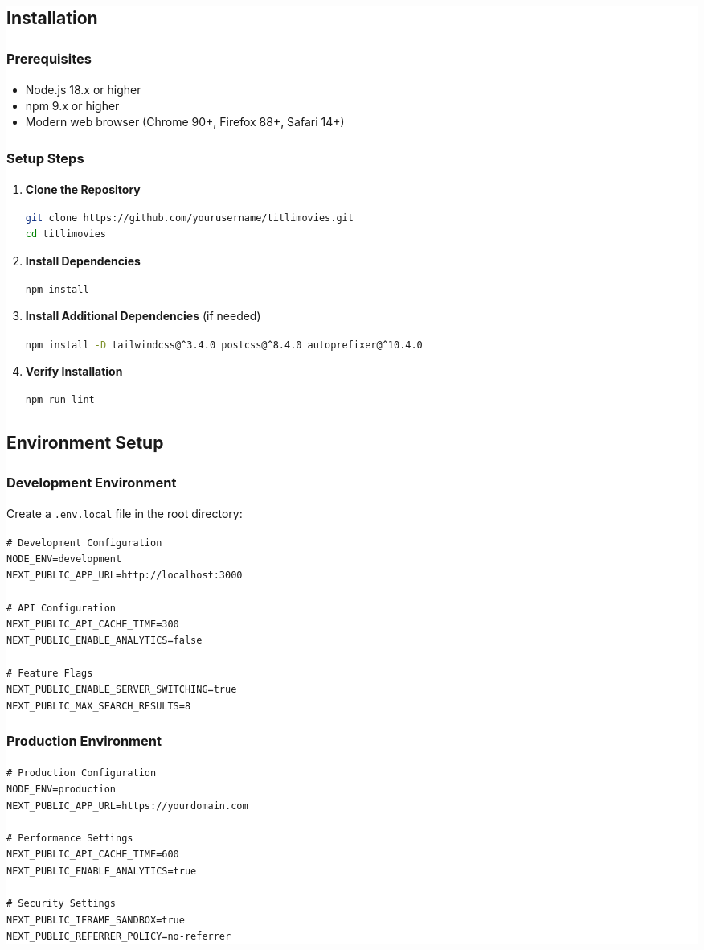 ## Installation

### Prerequisites
- Node.js 18.x or higher
- npm 9.x or higher
- Modern web browser (Chrome 90+, Firefox 88+, Safari 14+)

### Setup Steps

1. **Clone the Repository**
   ```bash
   git clone https://github.com/yourusername/titlimovies.git
   cd titlimovies
   ```

2. **Install Dependencies**
   ```bash
   npm install
   ```

3. **Install Additional Dependencies** (if needed)
   ```bash
   npm install -D tailwindcss@^3.4.0 postcss@^8.4.0 autoprefixer@^10.4.0
   ```

4. **Verify Installation**
   ```bash
   npm run lint
   ```

## Environment Setup

### Development Environment
Create a `.env.local` file in the root directory:

```env
# Development Configuration
NODE_ENV=development
NEXT_PUBLIC_APP_URL=http://localhost:3000

# API Configuration
NEXT_PUBLIC_API_CACHE_TIME=300
NEXT_PUBLIC_ENABLE_ANALYTICS=false

# Feature Flags
NEXT_PUBLIC_ENABLE_SERVER_SWITCHING=true
NEXT_PUBLIC_MAX_SEARCH_RESULTS=8
```

### Production Environment
```env
# Production Configuration
NODE_ENV=production
NEXT_PUBLIC_APP_URL=https://yourdomain.com

# Performance Settings
NEXT_PUBLIC_API_CACHE_TIME=600
NEXT_PUBLIC_ENABLE_ANALYTICS=true

# Security Settings
NEXT_PUBLIC_IFRAME_SANDBOX=true
NEXT_PUBLIC_REFERRER_POLICY=no-referrer
```
